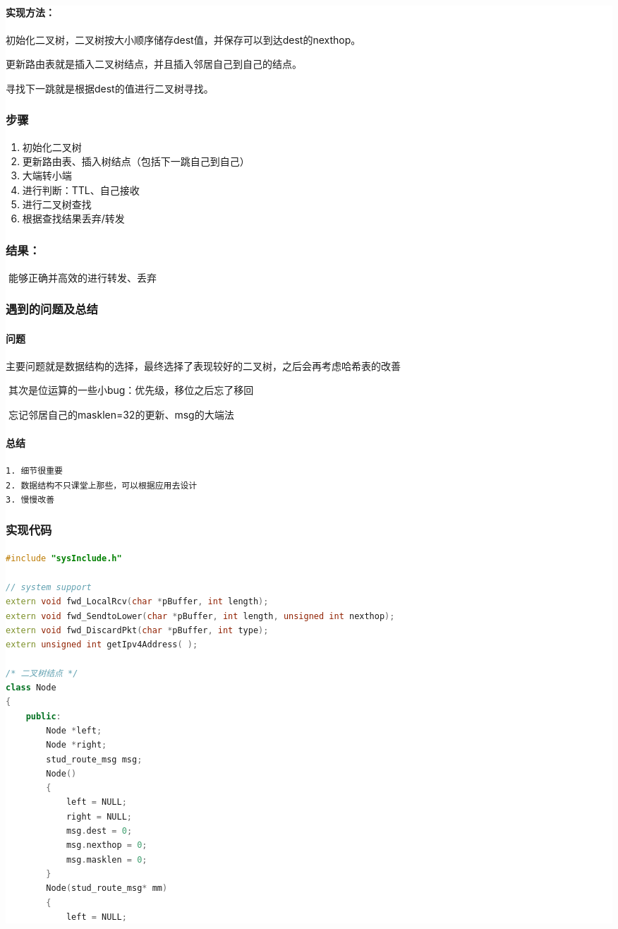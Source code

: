 #### 实现方法：

初始化二叉树，二叉树按大小顺序储存dest值，并保存可以到达dest的nexthop。

更新路由表就是插入二叉树结点，并且插入邻居自己到自己的结点。

寻找下一跳就是根据dest的值进行二叉树寻找。



### 步骤

1. 初始化二叉树
2. 更新路由表、插入树结点（包括下一跳自己到自己）
3. 大端转小端
4. 进行判断：TTL、自己接收
5. 进行二叉树查找
6. 根据查找结果丢弃/转发

### 结果：

​	能够正确并高效的进行转发、丢弃

### 遇到的问题及总结

#### 问题

​	主要问题就是数据结构的选择，最终选择了表现较好的二叉树，之后会再考虑哈希表的改善

​	其次是位运算的一些小bug：优先级，移位之后忘了移回

​	忘记邻居自己的masklen=32的更新、msg的大端法

#### 总结

	1. 细节很重要
 	2. 数据结构不只课堂上那些，可以根据应用去设计
 	3. 慢慢改善

### 实现代码

```c++
#include "sysInclude.h"

// system support
extern void fwd_LocalRcv(char *pBuffer, int length);
extern void fwd_SendtoLower(char *pBuffer, int length, unsigned int nexthop);
extern void fwd_DiscardPkt(char *pBuffer, int type);
extern unsigned int getIpv4Address( );

/* 二叉树结点 */
class Node
{
    public:
        Node *left;
        Node *right;
        stud_route_msg msg;
        Node()
        {
            left = NULL;
            right = NULL;
            msg.dest = 0;
            msg.nexthop = 0;
            msg.masklen = 0;
        }
        Node(stud_route_msg* mm)
        {
            left = NULL;
```